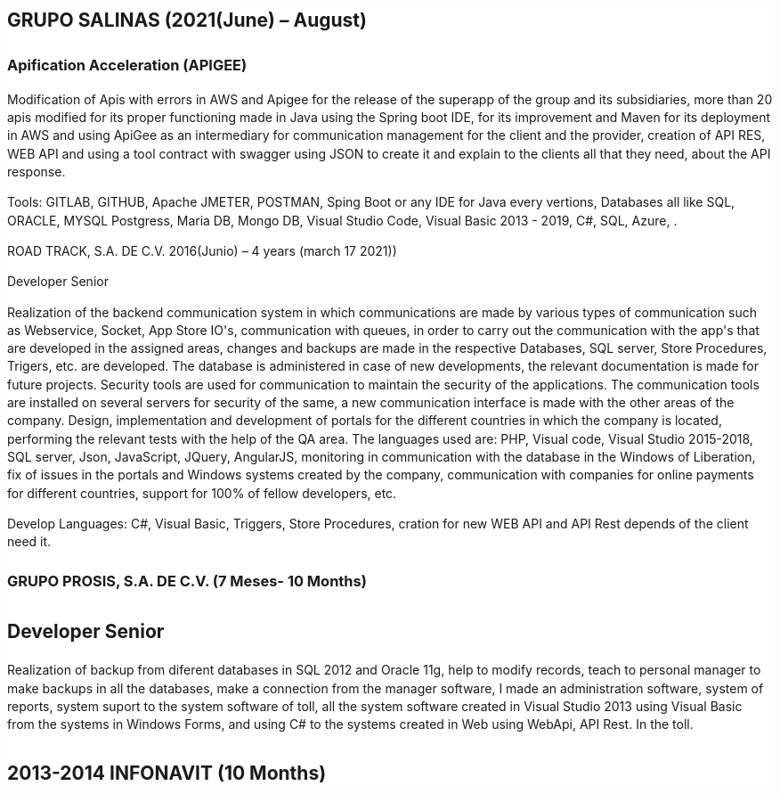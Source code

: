

## GRUPO SALINAS (2021(June) – August)

### Apification Acceleration (APIGEE)


Modification of Apis with errors in AWS and Apigee for the release of the superapp of the group and its subsidiaries, more than 20 apis modified for its proper functioning made in Java using the Spring boot IDE, for its improvement and Maven for its deployment in AWS and using ApiGee as an intermediary for communication management for the client and the provider, creation of API RES, WEB API and using a tool contract with swagger using JSON to create it and explain to the clients all that they need, about the API response.

Tools: GITLAB, GITHUB, Apache JMETER, POSTMAN, Sping Boot or any IDE for Java every vertions, Databases all like SQL, ORACLE, MYSQL Postgress, Maria DB, Mongo DB, Visual Studio Code, Visual Basic 2013 - 2019, C#, SQL, Azure, .


ROAD TRACK, S.A. DE C.V. 2016(Junio) – 4 years (march 17 2021))

Developer Senior

Realization of the backend communication system in which communications are made by various types of communication such as Webservice, Socket, App Store IO's, communication with queues, in order to carry out the communication with the app's that are developed in the assigned areas, changes and backups are made in the respective Databases, SQL server, Store Procedures, Trigers, etc. are developed. The database is administered in case of new developments, the relevant documentation is made for future projects. Security tools are used for communication to maintain the security of the applications. The communication tools are installed on several servers for security of the same, a new communication interface is made with the other areas of the company. Design, implementation and development of portals for the different countries in which the company is located, performing the relevant tests with the help of the QA area. The languages used are: PHP, Visual code, Visual Studio 2015-2018, SQL server, Json, JavaScript, JQuery, AngularJS, monitoring in communication with the database in the Windows of Liberation, fix of issues in the portals and Windows systems created by the company, communication with companies for online payments for different countries, support for 100% of fellow developers, etc.

Develop Languages: C#, Visual Basic, Triggers, Store Procedures, cration for new WEB API and API Rest depends of the client need it.



### GRUPO PROSIS, S.A. DE C.V. (7 Meses- 10 Months)

## Developer Senior

Realization of backup from diferent databases in SQL 2012 and Oracle 11g, help to modify records, teach to personal manager to make backups in all the databases, make a connection from the manager software, I made an administration software, system of reports, system suport to the system software of toll, all the system software created in Visual Studio 2013 using Visual Basic from the systems in Windows Forms, and using C# to the systems created in Web using WebApi, API Rest. In the toll.


## 2013-2014 INFONAVIT (10 Months)
